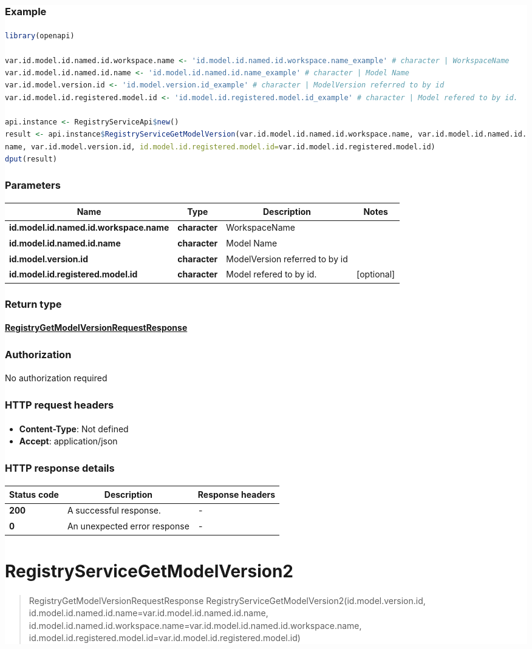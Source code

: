 

### Example
```R
library(openapi)

var.id.model.id.named.id.workspace.name <- 'id.model.id.named.id.workspace.name_example' # character | WorkspaceName
var.id.model.id.named.id.name <- 'id.model.id.named.id.name_example' # character | Model Name
var.id.model.version.id <- 'id.model.version.id_example' # character | ModelVersion referred to by id
var.id.model.id.registered.model.id <- 'id.model.id.registered.model.id_example' # character | Model refered to by id.

api.instance <- RegistryServiceApi$new()
result <- api.instance$RegistryServiceGetModelVersion(var.id.model.id.named.id.workspace.name, var.id.model.id.named.id.name, var.id.model.version.id, id.model.id.registered.model.id=var.id.model.id.registered.model.id)
dput(result)
```

### Parameters

Name | Type | Description  | Notes
------------- | ------------- | ------------- | -------------
 **id.model.id.named.id.workspace.name** | **character**| WorkspaceName | 
 **id.model.id.named.id.name** | **character**| Model Name | 
 **id.model.version.id** | **character**| ModelVersion referred to by id | 
 **id.model.id.registered.model.id** | **character**| Model refered to by id. | [optional] 

### Return type

[**RegistryGetModelVersionRequestResponse**](registryGetModelVersionRequestResponse.md)

### Authorization

No authorization required

### HTTP request headers

 - **Content-Type**: Not defined
 - **Accept**: application/json

### HTTP response details
| Status code | Description | Response headers |
|-------------|-------------|------------------|
| **200** | A successful response. |  -  |
| **0** | An unexpected error response |  -  |

# **RegistryServiceGetModelVersion2**
> RegistryGetModelVersionRequestResponse RegistryServiceGetModelVersion2(id.model.version.id, id.model.id.named.id.name=var.id.model.id.named.id.name, id.model.id.named.id.workspace.name=var.id.model.id.named.id.workspace.name, id.model.id.registered.model.id=var.id.model.id.registered.model.id)
